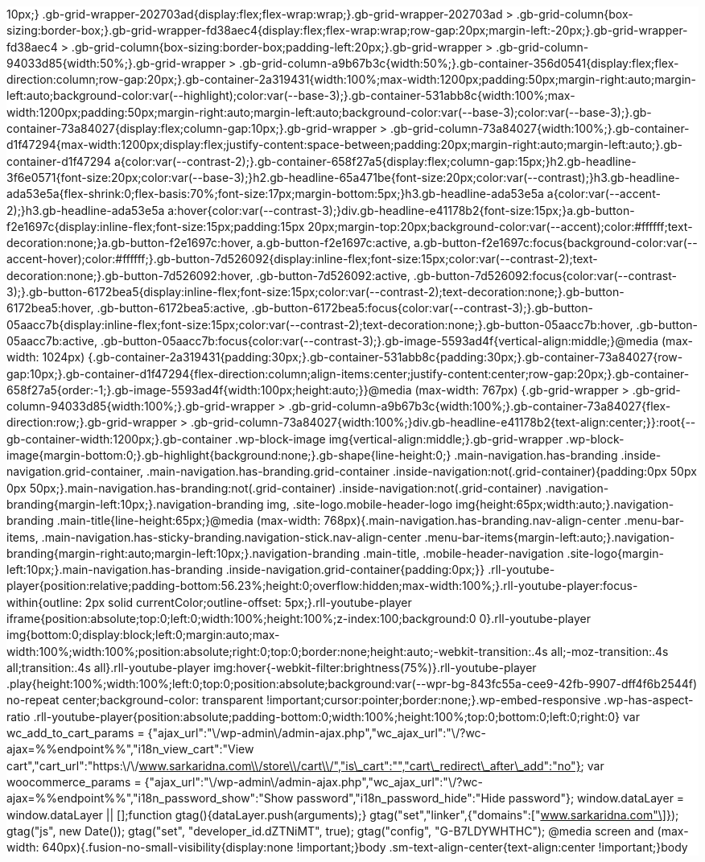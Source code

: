 10px;}  .gb-grid-wrapper-202703ad{display:flex;flex-wrap:wrap;}.gb-grid-wrapper-202703ad > .gb-grid-column{box-sizing:border-box;}.gb-grid-wrapper-fd38aec4{display:flex;flex-wrap:wrap;row-gap:20px;margin-left:-20px;}.gb-grid-wrapper-fd38aec4 > .gb-grid-column{box-sizing:border-box;padding-left:20px;}.gb-grid-wrapper > .gb-grid-column-94033d85{width:50%;}.gb-grid-wrapper > .gb-grid-column-a9b67b3c{width:50%;}.gb-container-356d0541{display:flex;flex-direction:column;row-gap:20px;}.gb-container-2a319431{width:100%;max-width:1200px;padding:50px;margin-right:auto;margin-left:auto;background-color:var(--highlight);color:var(--base-3);}.gb-container-531abb8c{width:100%;max-width:1200px;padding:50px;margin-right:auto;margin-left:auto;background-color:var(--base-3);color:var(--base-3);}.gb-container-73a84027{display:flex;column-gap:10px;}.gb-grid-wrapper > .gb-grid-column-73a84027{width:100%;}.gb-container-d1f47294{max-width:1200px;display:flex;justify-content:space-between;padding:20px;margin-right:auto;margin-left:auto;}.gb-container-d1f47294 a{color:var(--contrast-2);}.gb-container-658f27a5{display:flex;column-gap:15px;}h2.gb-headline-3f6e0571{font-size:20px;color:var(--base-3);}h2.gb-headline-65a471be{font-size:20px;color:var(--contrast);}h3.gb-headline-ada53e5a{flex-shrink:0;flex-basis:70%;font-size:17px;margin-bottom:5px;}h3.gb-headline-ada53e5a a{color:var(--accent-2);}h3.gb-headline-ada53e5a a:hover{color:var(--contrast-3);}div.gb-headline-e41178b2{font-size:15px;}a.gb-button-f2e1697c{display:inline-flex;font-size:15px;padding:15px 20px;margin-top:20px;background-color:var(--accent);color:#ffffff;text-decoration:none;}a.gb-button-f2e1697c:hover, a.gb-button-f2e1697c:active, a.gb-button-f2e1697c:focus{background-color:var(--accent-hover);color:#ffffff;}.gb-button-7d526092{display:inline-flex;font-size:15px;color:var(--contrast-2);text-decoration:none;}.gb-button-7d526092:hover, .gb-button-7d526092:active, .gb-button-7d526092:focus{color:var(--contrast-3);}.gb-button-6172bea5{display:inline-flex;font-size:15px;color:var(--contrast-2);text-decoration:none;}.gb-button-6172bea5:hover, .gb-button-6172bea5:active, .gb-button-6172bea5:focus{color:var(--contrast-3);}.gb-button-05aacc7b{display:inline-flex;font-size:15px;color:var(--contrast-2);text-decoration:none;}.gb-button-05aacc7b:hover, .gb-button-05aacc7b:active, .gb-button-05aacc7b:focus{color:var(--contrast-3);}.gb-image-5593ad4f{vertical-align:middle;}@media (max-width: 1024px) {.gb-container-2a319431{padding:30px;}.gb-container-531abb8c{padding:30px;}.gb-container-73a84027{row-gap:10px;}.gb-container-d1f47294{flex-direction:column;align-items:center;justify-content:center;row-gap:20px;}.gb-container-658f27a5{order:-1;}.gb-image-5593ad4f{width:100px;height:auto;}}@media (max-width: 767px) {.gb-grid-wrapper > .gb-grid-column-94033d85{width:100%;}.gb-grid-wrapper > .gb-grid-column-a9b67b3c{width:100%;}.gb-container-73a84027{flex-direction:row;}.gb-grid-wrapper > .gb-grid-column-73a84027{width:100%;}div.gb-headline-e41178b2{text-align:center;}}:root{--gb-container-width:1200px;}.gb-container .wp-block-image img{vertical-align:middle;}.gb-grid-wrapper .wp-block-image{margin-bottom:0;}.gb-highlight{background:none;}.gb-shape{line-height:0;}   .main-navigation.has-branding .inside-navigation.grid-container, .main-navigation.has-branding.grid-container .inside-navigation:not(.grid-container){padding:0px 50px 0px 50px;}.main-navigation.has-branding:not(.grid-container) .inside-navigation:not(.grid-container) .navigation-branding{margin-left:10px;}.navigation-branding img, .site-logo.mobile-header-logo img{height:65px;width:auto;}.navigation-branding .main-title{line-height:65px;}@media (max-width: 768px){.main-navigation.has-branding.nav-align-center .menu-bar-items, .main-navigation.has-sticky-branding.navigation-stick.nav-align-center .menu-bar-items{margin-left:auto;}.navigation-branding{margin-right:auto;margin-left:10px;}.navigation-branding .main-title, .mobile-header-navigation .site-logo{margin-left:10px;}.main-navigation.has-branding .inside-navigation.grid-container{padding:0px;}}  .rll-youtube-player{position:relative;padding-bottom:56.23%;height:0;overflow:hidden;max-width:100%;}.rll-youtube-player:focus-within{outline: 2px solid currentColor;outline-offset: 5px;}.rll-youtube-player iframe{position:absolute;top:0;left:0;width:100%;height:100%;z-index:100;background:0 0}.rll-youtube-player img{bottom:0;display:block;left:0;margin:auto;max-width:100%;width:100%;position:absolute;right:0;top:0;border:none;height:auto;-webkit-transition:.4s all;-moz-transition:.4s all;transition:.4s all}.rll-youtube-player img:hover{-webkit-filter:brightness(75%)}.rll-youtube-player .play{height:100%;width:100%;left:0;top:0;position:absolute;background:var(--wpr-bg-843fc55a-cee9-42fb-9907-dff4f6b2544f) no-repeat center;background-color: transparent !important;cursor:pointer;border:none;}.wp-embed-responsive .wp-has-aspect-ratio .rll-youtube-player{position:absolute;padding-bottom:0;width:100%;height:100%;top:0;bottom:0;left:0;right:0} var wc\_add\_to\_cart\_params = {"ajax\_url":"\\/wp-admin\\/admin-ajax.php","wc\_ajax\_url":"\\/?wc-ajax=%%endpoint%%","i18n\_view\_cart":"View cart","cart\_url":"https:\\/\\/www.sarkaridna.com\\/store\\/cart\\/","is\_cart":"","cart\_redirect\_after\_add":"no"}; var woocommerce\_params = {"ajax\_url":"\\/wp-admin\\/admin-ajax.php","wc\_ajax\_url":"\\/?wc-ajax=%%endpoint%%","i18n\_password\_show":"Show password","i18n\_password\_hide":"Hide password"}; window.dataLayer = window.dataLayer || \[\];function gtag(){dataLayer.push(arguments);} gtag("set","linker",{"domains":\["www.sarkaridna.com"\]}); gtag("js", new Date()); gtag("set", "developer\_id.dZTNiMT", true); gtag("config", "G-B7LDYWHTHC");        @media screen and (max-width: 640px){.fusion-no-small-visibility{display:none !important;}body .sm-text-align-center{text-align:center !important;}body